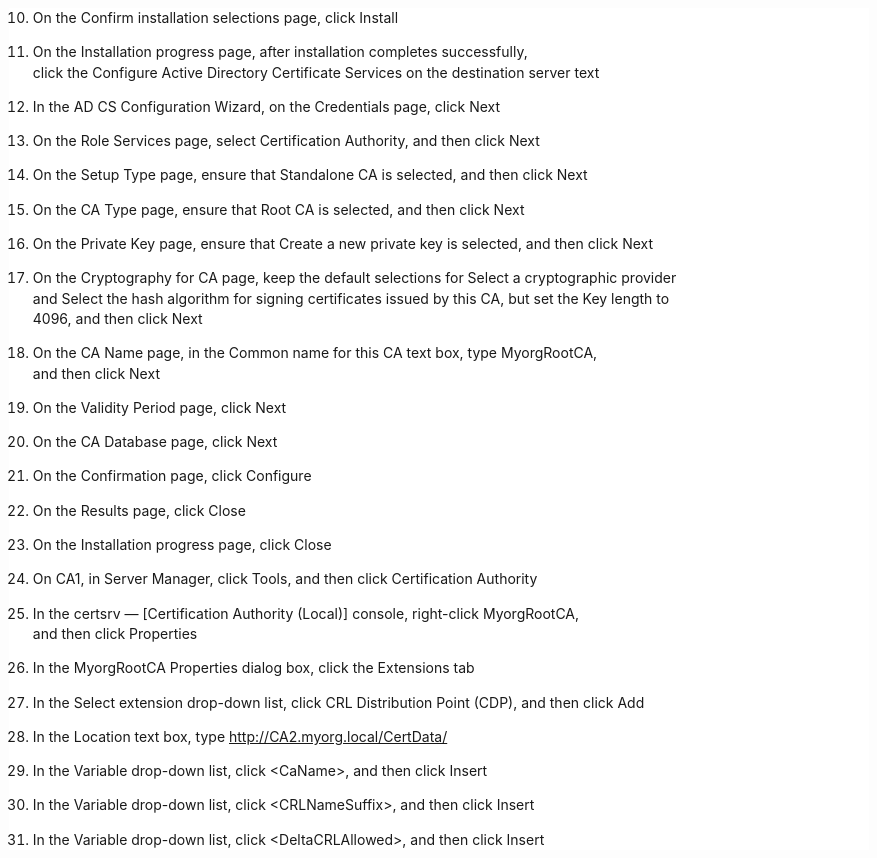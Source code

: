 10. On the Confirm installation selections page, click Install

11. On the Installation progress page, after installation completes
    successfully,  
    click the Configure Active Directory Certificate Services on the destination
    server text

12. In the AD CS Configuration Wizard, on the Credentials page, click Next

13. On the Role Services page, select Certification Authority, and then click
    Next

14. On the Setup Type page, ensure that Standalone CA is selected, and then
    click Next

15. On the CA Type page, ensure that Root CA is selected, and then click Next

16. On the Private Key page, ensure that Create a new private key is selected,
    and then click Next

17. On the Cryptography for CA page, keep the default selections for Select a
    cryptographic provider  
    and Select the hash algorithm for signing certificates issued by this CA,
    but set the Key length to  
    4096, and then click Next

18. On the CA Name page, in the Common name for this CA text box, type
    MyorgRootCA,  
    and then click Next

19. On the Validity Period page, click Next

20. On the CA Database page, click Next

21. On the Confirmation page, click Configure

22. On the Results page, click Close

23. On the Installation progress page, click Close

24. On CA1, in Server Manager, click Tools, and then click Certification
    Authority

25. In the certsrv — [Certification Authority (Local)] console, right-click
    MyorgRootCA,  
    and then click Properties

26. In the MyorgRootCA Properties dialog box, click the Extensions tab

27. In the Select extension drop-down list, click CRL Distribution Point (CDP),
    and then click Add

28. In the Location text box, type <http://CA2.myorg.local/CertData/>

29. In the Variable drop-down list, click \<CaName\>, and then click Insert

30. In the Variable drop-down list, click \<CRLNameSuffix\>, and then click
    Insert

31. In the Variable drop-down list, click \<DeltaCRLAllowed\>, and then click
    Insert
